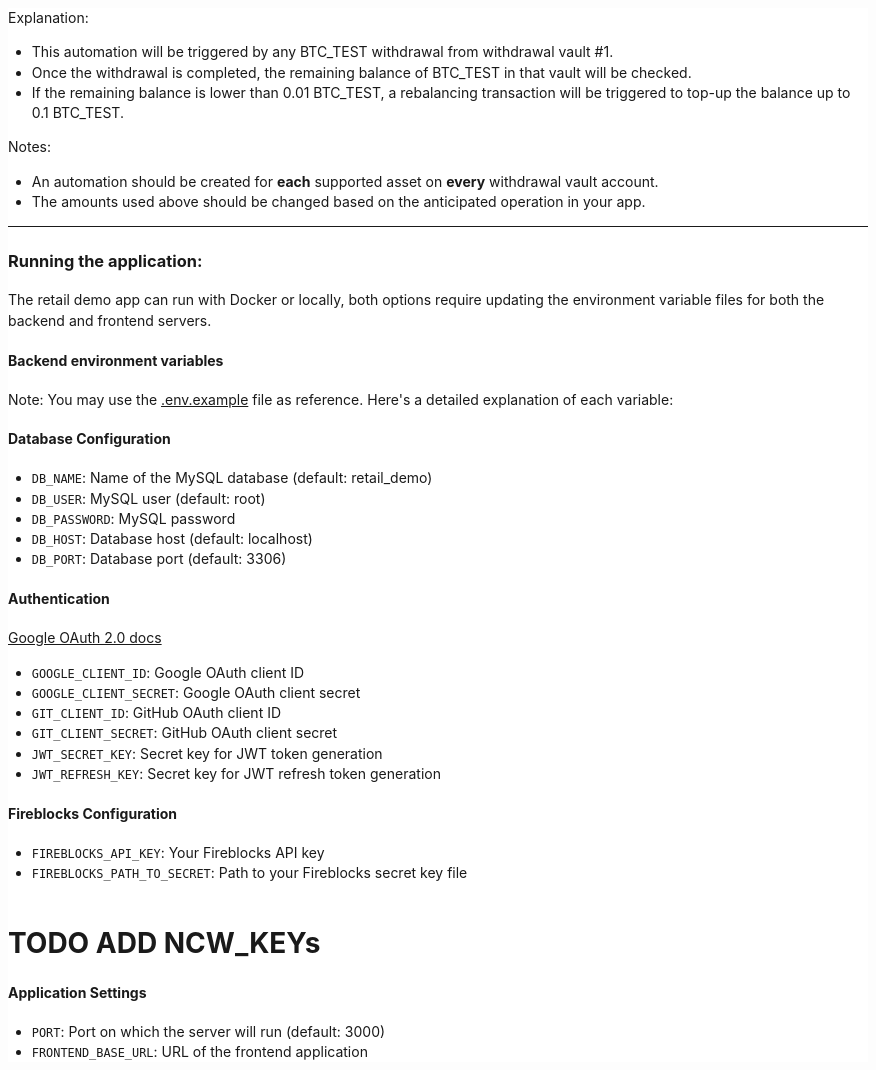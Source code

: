 Explanation:

- This automation will be triggered by any BTC_TEST withdrawal from withdrawal vault #1.
- Once the withdrawal is completed, the remaining balance of BTC_TEST in that vault will be checked.
- If the remaining balance is lower than 0.01 BTC_TEST, a rebalancing transaction will be triggered to top-up the balance up to 0.1 BTC_TEST.

Notes:

- An automation should be created for **each** supported asset on **every** withdrawal vault account.
- The amounts used above should be changed based on the anticipated operation in your app.

---

### Running the application:

The retail demo app can run with Docker or locally, both options require updating the environment variable files for both the backend and frontend servers.

#### **Backend environment variables**

Note: You may use the [.env.example](./backend/.env.example) file as reference.
Here's a detailed explanation of each variable:

#### Database Configuration

- `DB_NAME`: Name of the MySQL database (default: retail_demo)
- `DB_USER`: MySQL user (default: root)
- `DB_PASSWORD`: MySQL password
- `DB_HOST`: Database host (default: localhost)
- `DB_PORT`: Database port (default: 3306)

#### Authentication

[Google OAuth 2.0 docs](https://developers.google.com/identity/protocols/oauth2)

- `GOOGLE_CLIENT_ID`: Google OAuth client ID
- `GOOGLE_CLIENT_SECRET`: Google OAuth client secret
- `GIT_CLIENT_ID`: GitHub OAuth client ID
- `GIT_CLIENT_SECRET`: GitHub OAuth client secret
- `JWT_SECRET_KEY`: Secret key for JWT token generation
- `JWT_REFRESH_KEY`: Secret key for JWT refresh token generation

#### Fireblocks Configuration

- `FIREBLOCKS_API_KEY`: Your Fireblocks API key
- `FIREBLOCKS_PATH_TO_SECRET`: Path to your Fireblocks secret key file
# TODO ADD NCW_KEYs
#### Application Settings

- `PORT`: Port on which the server will run (default: 3000)
- `FRONTEND_BASE_URL`: URL of the frontend application

